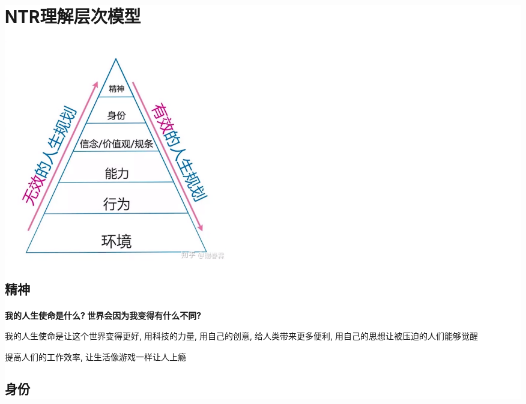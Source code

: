 # NTR理解层次模型

<img src="Life%20Q&A.assets/image-20200704150822830.png" alt="image-20200704150822830" style="zoom: 50%;" />

## 精神

**我的人生使命是什么? 世界会因为我变得有什么不同?**

我的人生使命是让这个世界变得更好, 用科技的力量, 用自己的创意, 给人类带来更多便利, 用自己的思想让被压迫的人们能够觉醒

提高人们的工作效率, 让生活像游戏一样让人上瘾

## 身份
